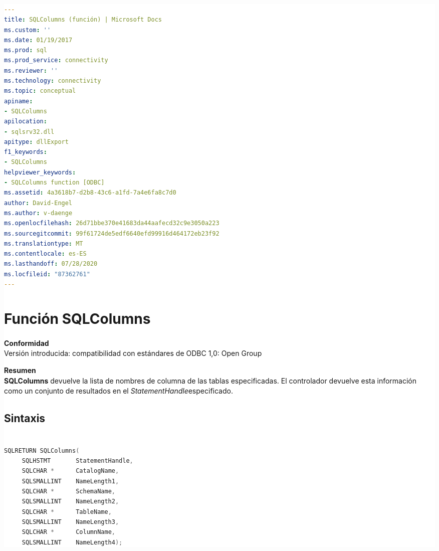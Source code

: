 ```yaml
---
title: SQLColumns (función) | Microsoft Docs
ms.custom: ''
ms.date: 01/19/2017
ms.prod: sql
ms.prod_service: connectivity
ms.reviewer: ''
ms.technology: connectivity
ms.topic: conceptual
apiname:
- SQLColumns
apilocation:
- sqlsrv32.dll
apitype: dllExport
f1_keywords:
- SQLColumns
helpviewer_keywords:
- SQLColumns function [ODBC]
ms.assetid: 4a3618b7-d2b8-43c6-a1fd-7a4e6fa8c7d0
author: David-Engel
ms.author: v-daenge
ms.openlocfilehash: 26d71bbe370e41683da44aafecd32c9e3050a223
ms.sourcegitcommit: 99f61724de5edf6640efd99916d464172eb23f92
ms.translationtype: MT
ms.contentlocale: es-ES
ms.lasthandoff: 07/28/2020
ms.locfileid: "87362761"
---
```

# <a name="sqlcolumns-function"></a>Función SQLColumns
**Conformidad**  
 Versión introducida: compatibilidad con estándares de ODBC 1,0: Open Group  
  
 **Resumen**  
 **SQLColumns** devuelve la lista de nombres de columna de las tablas especificadas. El controlador devuelve esta información como un conjunto de resultados en el *StatementHandle*especificado.  
  
## <a name="syntax"></a>Sintaxis  
  
```cpp  
  
SQLRETURN SQLColumns(  
     SQLHSTMT       StatementHandle,  
     SQLCHAR *      CatalogName,  
     SQLSMALLINT    NameLength1,  
     SQLCHAR *      SchemaName,  
     SQLSMALLINT    NameLength2,  
     SQLCHAR *      TableName,  
     SQLSMALLINT    NameLength3,  
     SQLCHAR *      ColumnName,  
     SQLSMALLINT    NameLength4);  
```  
  
